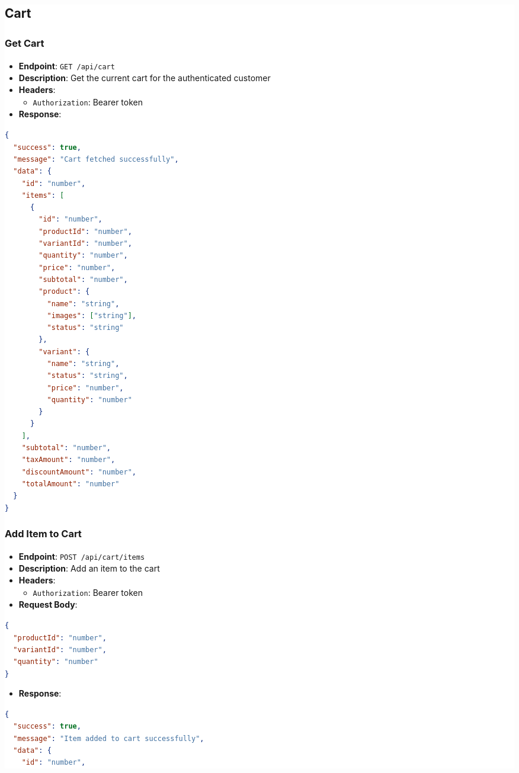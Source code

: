 ## Cart

### Get Cart
- **Endpoint**: `GET /api/cart`
- **Description**: Get the current cart for the authenticated customer
- **Headers**: 
  - `Authorization`: Bearer token
- **Response**:
```json
{
  "success": true,
  "message": "Cart fetched successfully",
  "data": {
    "id": "number",
    "items": [
      {
        "id": "number",
        "productId": "number",
        "variantId": "number",
        "quantity": "number",
        "price": "number",
        "subtotal": "number",
        "product": {
          "name": "string",
          "images": ["string"],
          "status": "string"
        },
        "variant": {
          "name": "string",
          "status": "string",
          "price": "number",
          "quantity": "number"
        }
      }
    ],
    "subtotal": "number",
    "taxAmount": "number",
    "discountAmount": "number",
    "totalAmount": "number"
  }
}
```

### Add Item to Cart
- **Endpoint**: `POST /api/cart/items`
- **Description**: Add an item to the cart
- **Headers**: 
  - `Authorization`: Bearer token
- **Request Body**:
```json
{
  "productId": "number",
  "variantId": "number",
  "quantity": "number"
}
```
- **Response**:
```json
{
  "success": true,
  "message": "Item added to cart successfully",
  "data": {
    "id": "number",
```
